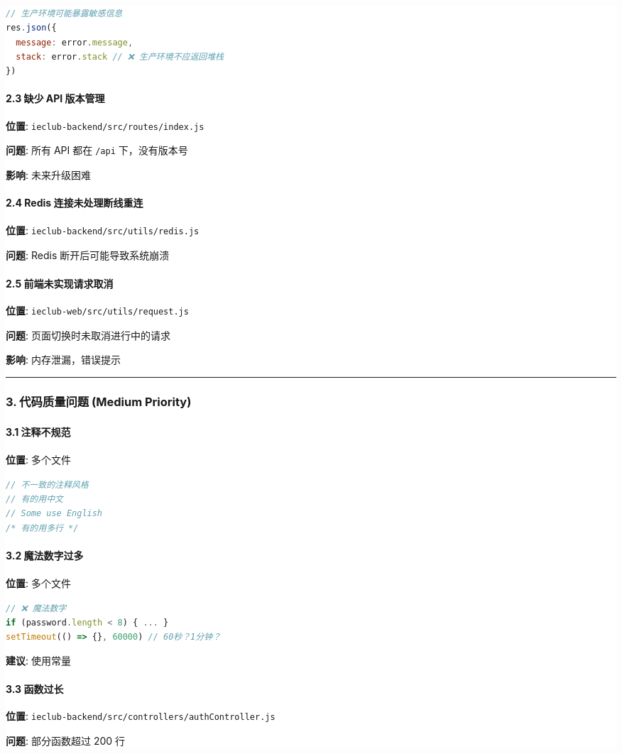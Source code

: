 ```javascript
// 生产环境可能暴露敏感信息
res.json({
  message: error.message,
  stack: error.stack // ❌ 生产环境不应返回堆栈
})
```

#### 2.3 缺少 API 版本管理
**位置**: `ieclub-backend/src/routes/index.js`

**问题**: 所有 API 都在 `/api` 下，没有版本号

**影响**: 未来升级困难

#### 2.4 Redis 连接未处理断线重连
**位置**: `ieclub-backend/src/utils/redis.js`

**问题**: Redis 断开后可能导致系统崩溃

#### 2.5 前端未实现请求取消
**位置**: `ieclub-web/src/utils/request.js`

**问题**: 页面切换时未取消进行中的请求

**影响**: 内存泄漏，错误提示

---

### 3. 代码质量问题 (Medium Priority)

#### 3.1 注释不规范
**位置**: 多个文件

```javascript
// 不一致的注释风格
// 有的用中文
// Some use English
/* 有的用多行 */
```

#### 3.2 魔法数字过多
**位置**: 多个文件

```javascript
// ❌ 魔法数字
if (password.length < 8) { ... }
setTimeout(() => {}, 60000) // 60秒？1分钟？
```

**建议**: 使用常量

#### 3.3 函数过长
**位置**: `ieclub-backend/src/controllers/authController.js`

**问题**: 部分函数超过 200 行
